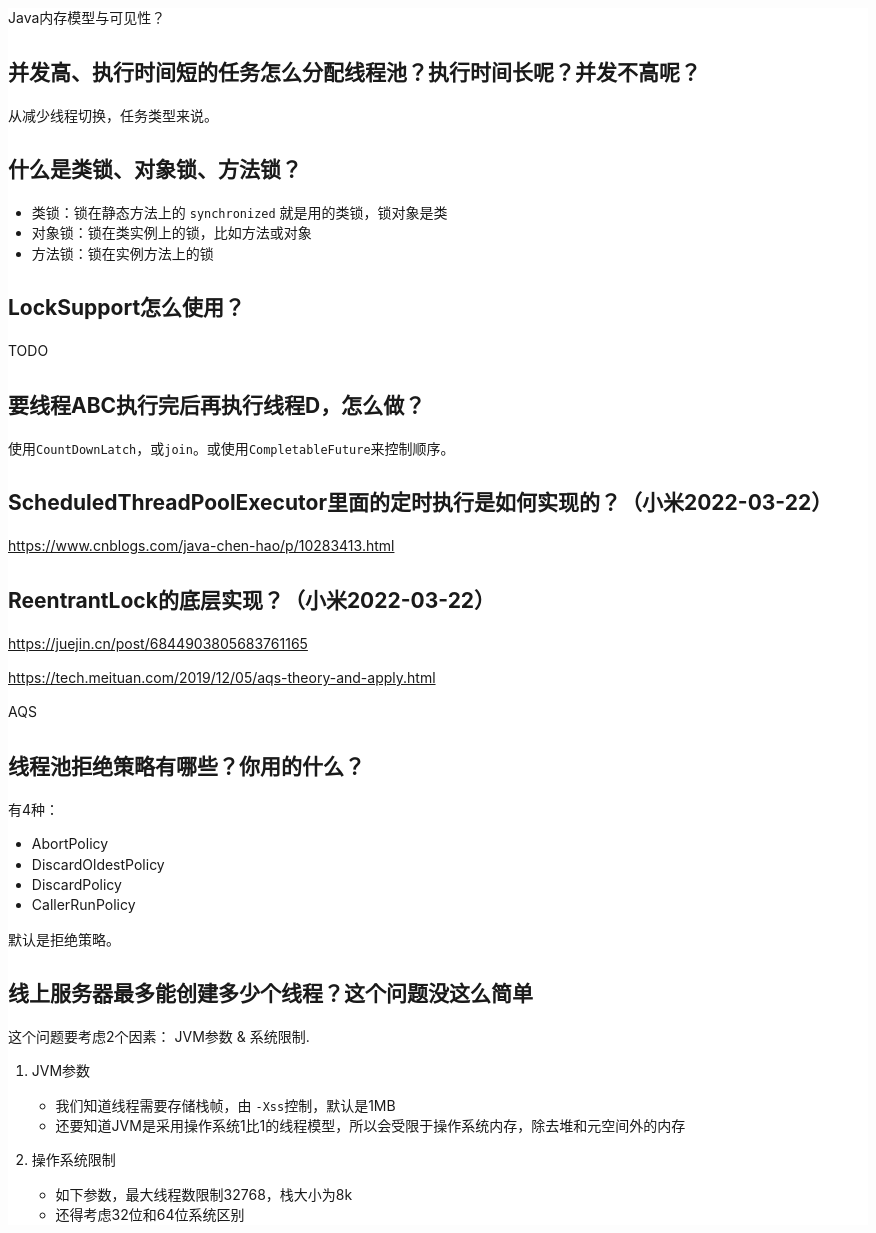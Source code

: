 Java内存模型与可见性？

## 并发高、执行时间短的任务怎么分配线程池？执行时间长呢？并发不高呢？

从减少线程切换，任务类型来说。

## 什么是类锁、对象锁、方法锁？

* 类锁：锁在静态方法上的 `synchronized` 就是用的类锁，锁对象是类
* 对象锁：锁在类实例上的锁，比如方法或对象
* 方法锁：锁在实例方法上的锁

## LockSupport怎么使用？

TODO

## 要线程ABC执行完后再执行线程D，怎么做？
使用`CountDownLatch`，或`join`。或使用`CompletableFuture`来控制顺序。

## ScheduledThreadPoolExecutor里面的定时执行是如何实现的？（小米2022-03-22）
https://www.cnblogs.com/java-chen-hao/p/10283413.html

## ReentrantLock的底层实现？（小米2022-03-22）
https://juejin.cn/post/6844903805683761165

https://tech.meituan.com/2019/12/05/aqs-theory-and-apply.html

AQS


## 线程池拒绝策略有哪些？你用的什么？

有4种：

* AbortPolicy
* DiscardOldestPolicy
* DiscardPolicy
* CallerRunPolicy

默认是拒绝策略。

## 线上服务器最多能创建多少个线程？这个问题没这么简单

这个问题要考虑2个因素： JVM参数 & 系统限制.

1. JVM参数
    * 我们知道线程需要存储栈帧，由 `-Xss`控制，默认是1MB
    * 还要知道JVM是采用操作系统1比1的线程模型，所以会受限于操作系统内存，除去堆和元空间外的内存

2. 操作系统限制
    * 如下参数，最大线程数限制32768，栈大小为8k
    * 还得考虑32位和64位系统区别
